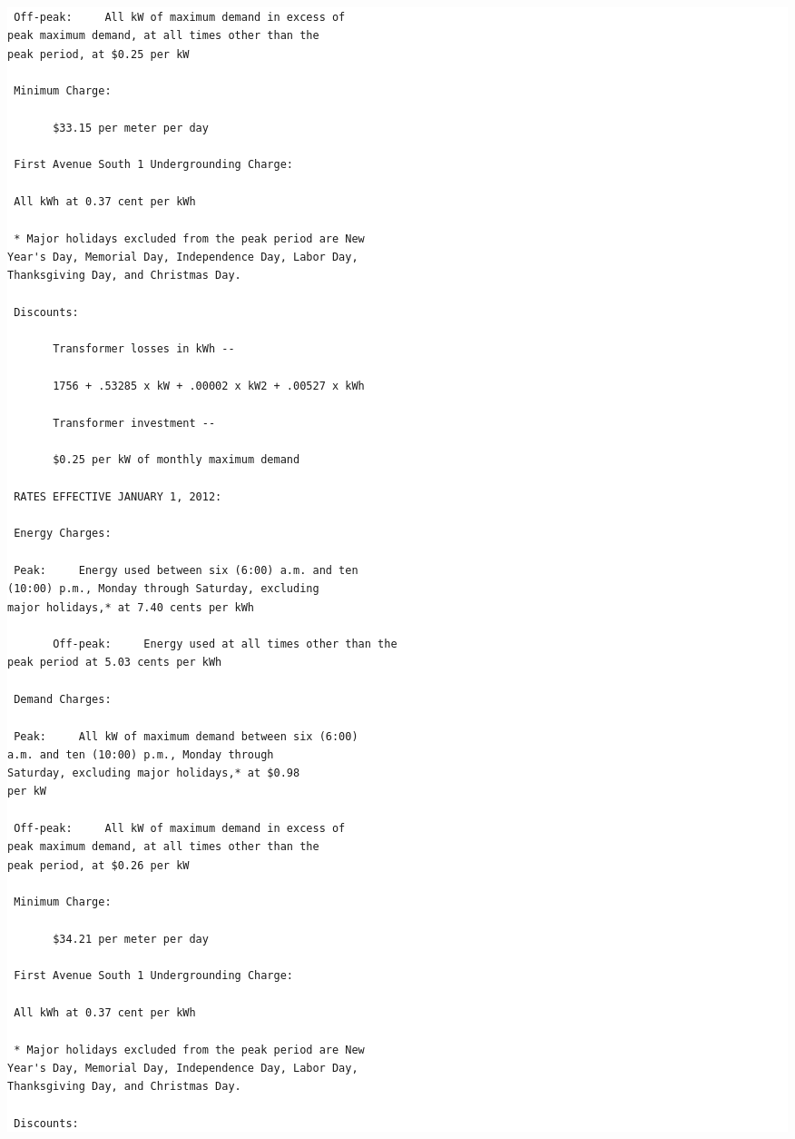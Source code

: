      Off-peak:     All kW of maximum demand in excess of  
    peak maximum demand, at all times other than the  
    peak period, at $0.25 per kW   
  
     Minimum Charge:   
  
           $33.15 per meter per day   
  
     First Avenue South 1 Undergrounding Charge:   
  
     All kWh at 0.37 cent per kWh    
  
     * Major holidays excluded from the peak period are New  
    Year's Day, Memorial Day, Independence Day, Labor Day,  
    Thanksgiving Day, and Christmas Day.   
  
     Discounts:   
  
           Transformer losses in kWh --   
  
           1756 + .53285 x kW + .00002 x kW2 + .00527 x kWh   
  
           Transformer investment --   
  
           $0.25 per kW of monthly maximum demand   
  
     RATES EFFECTIVE JANUARY 1, 2012:   
  
     Energy Charges:   
  
     Peak:     Energy used between six (6:00) a.m. and ten  
    (10:00) p.m., Monday through Saturday, excluding  
    major holidays,* at 7.40 cents per kWh   
  
           Off-peak:     Energy used at all times other than the  
    peak period at 5.03 cents per kWh   
  
     Demand Charges:   
  
     Peak:     All kW of maximum demand between six (6:00)  
    a.m. and ten (10:00) p.m., Monday through  
    Saturday, excluding major holidays,* at $0.98  
    per kW   
  
     Off-peak:     All kW of maximum demand in excess of  
    peak maximum demand, at all times other than the  
    peak period, at $0.26 per kW   
  
     Minimum Charge:   
  
           $34.21 per meter per day   
  
     First Avenue South 1 Undergrounding Charge:   
  
     All kWh at 0.37 cent per kWh    
  
     * Major holidays excluded from the peak period are New  
    Year's Day, Memorial Day, Independence Day, Labor Day,  
    Thanksgiving Day, and Christmas Day.   
  
     Discounts:   
  
